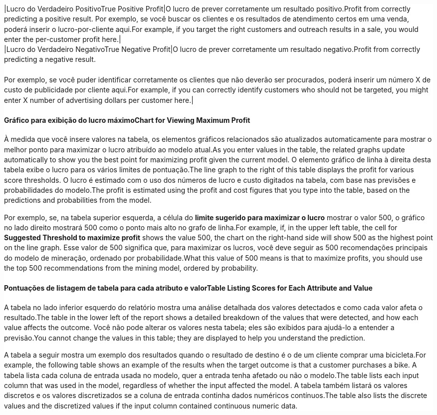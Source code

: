 |<span data-ttu-id="7d6af-153">Lucro do Verdadeiro Positivo</span><span class="sxs-lookup"><span data-stu-id="7d6af-153">True Positive Profit</span></span>|<span data-ttu-id="7d6af-154">O lucro de prever corretamente um resultado positivo.</span><span class="sxs-lookup"><span data-stu-id="7d6af-154">Profit from correctly predicting a positive result.</span></span> <span data-ttu-id="7d6af-155">Por exemplo, se você buscar os clientes e os resultados de atendimento certos em uma venda, poderá inserir o lucro-por-cliente aqui.</span><span class="sxs-lookup"><span data-stu-id="7d6af-155">For example, if you target the right customers and outreach results in a sale, you would enter the per-customer profit here.</span></span>|  
|<span data-ttu-id="7d6af-156">Lucro do Verdadeiro Negativo</span><span class="sxs-lookup"><span data-stu-id="7d6af-156">True Negative Profit</span></span>|<span data-ttu-id="7d6af-157">O lucro de prever corretamente um resultado negativo.</span><span class="sxs-lookup"><span data-stu-id="7d6af-157">Profit from correctly predicting a negative result.</span></span><br /><br /> <span data-ttu-id="7d6af-158">Por exemplo, se você puder identificar corretamente os clientes que não deverão ser procurados, poderá inserir um número X de custo de publicidade por cliente aqui.</span><span class="sxs-lookup"><span data-stu-id="7d6af-158">For example, if you can correctly identify customers who should not be targeted, you might enter X number of advertising dollars per customer here.</span></span>|  
  
#### <a name="chart-for-viewing-maximum-profit"></a><span data-ttu-id="7d6af-159">Gráfico para exibição do lucro máximo</span><span class="sxs-lookup"><span data-stu-id="7d6af-159">Chart for Viewing Maximum Profit</span></span>  
 <span data-ttu-id="7d6af-160">À medida que você insere valores na tabela, os elementos gráficos relacionados são atualizados automaticamente para mostrar o melhor ponto para maximizar o lucro atribuído ao modelo atual.</span><span class="sxs-lookup"><span data-stu-id="7d6af-160">As you enter values in the table, the related graphs update automatically to show you the best point for maximizing profit given the current model.</span></span> <span data-ttu-id="7d6af-161">O elemento gráfico de linha à direita desta tabela exibe o lucro para os vários limites de pontuação.</span><span class="sxs-lookup"><span data-stu-id="7d6af-161">The line graph to the right of this table displays the profit for various score thresholds.</span></span> <span data-ttu-id="7d6af-162">O lucro é estimado com o uso dos números de lucro e custo digitados na tabela, com base nas previsões e probabilidades do modelo.</span><span class="sxs-lookup"><span data-stu-id="7d6af-162">The profit is estimated using the profit and cost figures that you type into the table, based on the predictions and probabilities from the model.</span></span>  
  
 <span data-ttu-id="7d6af-163">Por exemplo, se, na tabela superior esquerda, a célula do **limite sugerido para maximizar o lucro** mostrar o valor 500, o gráfico no lado direito mostrará 500 como o ponto mais alto no grafo de linha.</span><span class="sxs-lookup"><span data-stu-id="7d6af-163">For example, if, in the upper left table, the cell for **Suggested Threshold to maximize profit** shows the value 500, the chart on the right-hand side will show 500 as the highest point on the line graph.</span></span> <span data-ttu-id="7d6af-164">Esse valor de 500 significa que, para maximizar os lucros, você deve seguir as 500 recomendações principais do modelo de mineração, ordenado por probabilidade.</span><span class="sxs-lookup"><span data-stu-id="7d6af-164">What this value of 500 means is that to maximize profits, you should use the top 500 recommendations from the mining model, ordered by probability.</span></span>  
  
#### <a name="table-listing-scores-for-each-attribute-and-value"></a><span data-ttu-id="7d6af-165">Pontuações de listagem de tabela para cada atributo e valor</span><span class="sxs-lookup"><span data-stu-id="7d6af-165">Table Listing Scores for Each Attribute and Value</span></span>  
 <span data-ttu-id="7d6af-166">A tabela no lado inferior esquerdo do relatório mostra uma análise detalhada dos valores detectados e como cada valor afeta o resultado.</span><span class="sxs-lookup"><span data-stu-id="7d6af-166">The table in the lower left of the report shows a detailed breakdown of the values that were detected, and how each value affects the outcome.</span></span> <span data-ttu-id="7d6af-167">Você não pode alterar os valores nesta tabela; eles são exibidos para ajudá-lo a entender a previsão.</span><span class="sxs-lookup"><span data-stu-id="7d6af-167">You cannot change the values in this table; they are displayed to help you understand the prediction.</span></span>  
  
 <span data-ttu-id="7d6af-168">A tabela a seguir mostra um exemplo dos resultados quando o resultado de destino é o de um cliente comprar uma bicicleta.</span><span class="sxs-lookup"><span data-stu-id="7d6af-168">For example, the following table shows an example of the results when the target outcome is that a customer purchases a bike.</span></span> <span data-ttu-id="7d6af-169">A tabela lista cada coluna de entrada usada no modelo, quer a entrada tenha afetado ou não o modelo.</span><span class="sxs-lookup"><span data-stu-id="7d6af-169">The table lists each input column that was used in the model, regardless of whether the input affected the model.</span></span> <span data-ttu-id="7d6af-170">A tabela também listará os valores discretos e os valores discretizados se a coluna de entrada continha dados numéricos contínuos.</span><span class="sxs-lookup"><span data-stu-id="7d6af-170">The table also lists the discrete values and the discretized values if the input column contained continuous numeric data.</span></span>  
  